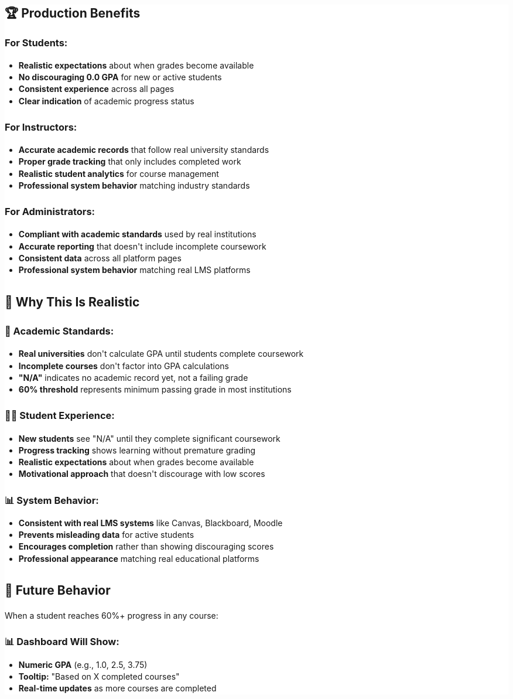 ## 🏆 **Production Benefits**

### **For Students:**
- **Realistic expectations** about when grades become available
- **No discouraging 0.0 GPA** for new or active students
- **Consistent experience** across all pages
- **Clear indication** of academic progress status

### **For Instructors:**
- **Accurate academic records** that follow real university standards
- **Proper grade tracking** that only includes completed work
- **Realistic student analytics** for course management
- **Professional system behavior** matching industry standards

### **For Administrators:**
- **Compliant with academic standards** used by real institutions
- **Accurate reporting** that doesn't include incomplete coursework
- **Consistent data** across all platform pages
- **Professional system behavior** matching real LMS platforms

## 🎯 **Why This Is Realistic**

### **🏫 Academic Standards:**
- **Real universities** don't calculate GPA until students complete coursework
- **Incomplete courses** don't factor into GPA calculations
- **"N/A"** indicates no academic record yet, not a failing grade
- **60% threshold** represents minimum passing grade in most institutions

### **👨‍🎓 Student Experience:**
- **New students** see "N/A" until they complete significant coursework
- **Progress tracking** shows learning without premature grading
- **Realistic expectations** about when grades become available
- **Motivational approach** that doesn't discourage with low scores

### **📊 System Behavior:**
- **Consistent with real LMS systems** like Canvas, Blackboard, Moodle
- **Prevents misleading data** for active students
- **Encourages completion** rather than showing discouraging scores
- **Professional appearance** matching real educational platforms

## 🔮 **Future Behavior**

When a student reaches 60%+ progress in any course:

### **📊 Dashboard Will Show:**
- **Numeric GPA** (e.g., 1.0, 2.5, 3.75)
- **Tooltip:** "Based on X completed courses"
- **Real-time updates** as more courses are completed
